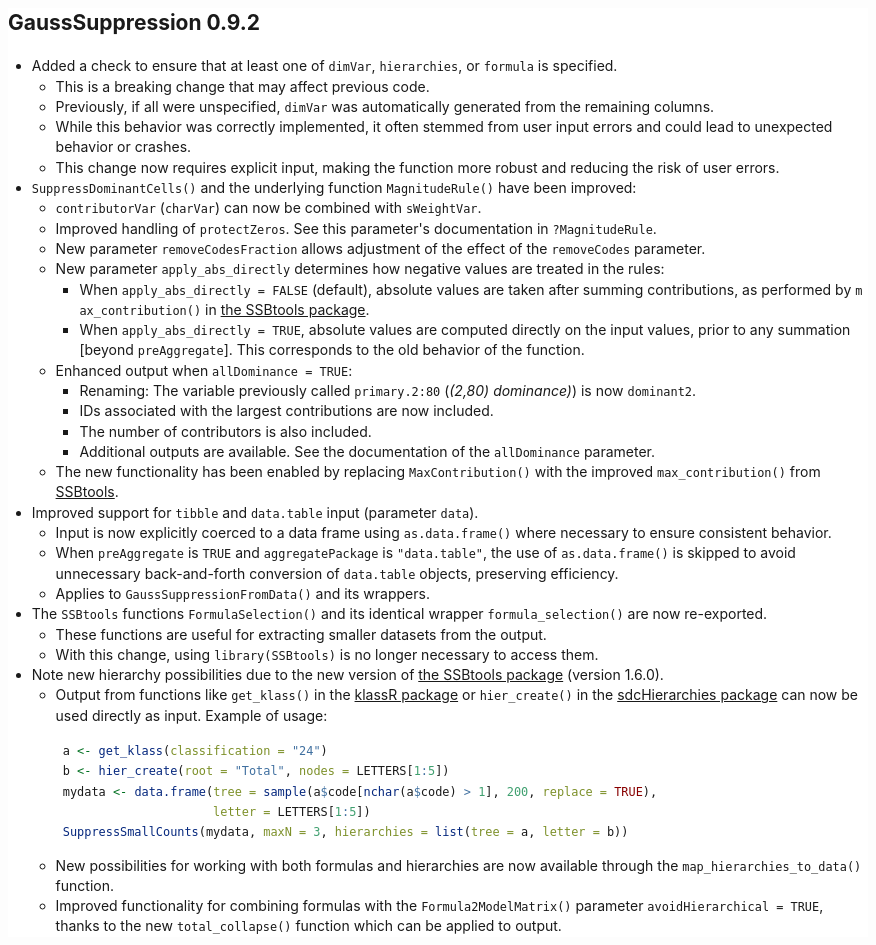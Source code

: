 
## GaussSuppression	0.9.2
* Added a check to ensure that at least one of `dimVar`, `hierarchies`, or `formula` is specified.
  - This is a breaking change that may affect previous code.
  - Previously, if all were unspecified, `dimVar` was automatically generated from the remaining columns.
  - While this behavior was correctly implemented, it often stemmed from user input errors and could lead to unexpected behavior or crashes.
  - This change now requires explicit input, making the function more robust and reducing the risk of user errors.
* `SuppressDominantCells()` and the underlying function `MagnitudeRule()` have been improved:
  - `contributorVar` (`charVar`) can now be combined with `sWeightVar`.
  - Improved handling of `protectZeros`. See this parameter's documentation in `?MagnitudeRule`.
  - New parameter `removeCodesFraction` allows adjustment of the effect of the `removeCodes` parameter.
  - New parameter `apply_abs_directly` determines how negative values are treated in the rules:
    - When `apply_abs_directly = FALSE` (default), absolute values are taken after summing 
      contributions, as performed by `max_contribution()` in 
         [the SSBtools package](https://CRAN.R-project.org/package=SSBtools). 
    - When `apply_abs_directly = TRUE`, absolute values are computed directly on the input values, 
      prior to any summation [beyond `preAggregate`]. This corresponds to the old behavior of the function.
  - Enhanced output when `allDominance = TRUE`:
    - Renaming: The variable previously called `primary.2:80` (*(2,80) dominance)*) is now `dominant2`.
    - IDs associated with the largest contributions are now included.
    - The number of contributors is also included.
    - Additional outputs are available. See the documentation of the `allDominance` parameter.
  - The new functionality has been enabled by replacing `MaxContribution()` with the improved 
    `max_contribution()` from 
    [SSBtools](https://CRAN.R-project.org/package=SSBtools).
* Improved support for `tibble` and `data.table` input (parameter `data`).
  - Input is now explicitly coerced to a data frame using `as.data.frame()` where necessary to ensure consistent behavior.
  - When `preAggregate` is `TRUE` and `aggregatePackage` is `"data.table"`, the use of `as.data.frame()` is skipped to avoid unnecessary back-and-forth conversion of `data.table` objects, preserving efficiency.
  - Applies to `GaussSuppressionFromData()` and its wrappers.
* The `SSBtools` functions `FormulaSelection()` and its identical wrapper `formula_selection()` are now re-exported.  
  - These functions are useful for extracting smaller datasets from the output.  
  - With this change, using `library(SSBtools)` is no longer necessary to access them.  
* Note new hierarchy possibilities due to the new version of 
     [the SSBtools package](https://CRAN.R-project.org/package=SSBtools) (version 1.6.0).
  -  Output from functions like `get_klass()` in the 
      [klassR package](https://cran.r-project.org/package=klassR) 
      or `hier_create()` in the 
      [sdcHierarchies package](https://cran.r-project.org/package=sdcHierarchies) 
      can now be used directly as input. Example of usage:
     ```r
      a <- get_klass(classification = "24")
      b <- hier_create(root = "Total", nodes = LETTERS[1:5])
      mydata <- data.frame(tree = sample(a$code[nchar(a$code) > 1], 200, replace = TRUE), 
                           letter = LETTERS[1:5])
      SuppressSmallCounts(mydata, maxN = 3, hierarchies = list(tree = a, letter = b)) 
     ```
  - New possibilities for working with both formulas and hierarchies are now available through the `map_hierarchies_to_data()` function. 
  - Improved functionality for combining formulas with the `Formula2ModelMatrix()` parameter `avoidHierarchical = TRUE`, 
    thanks to the new `total_collapse()` function which can be applied to output.
